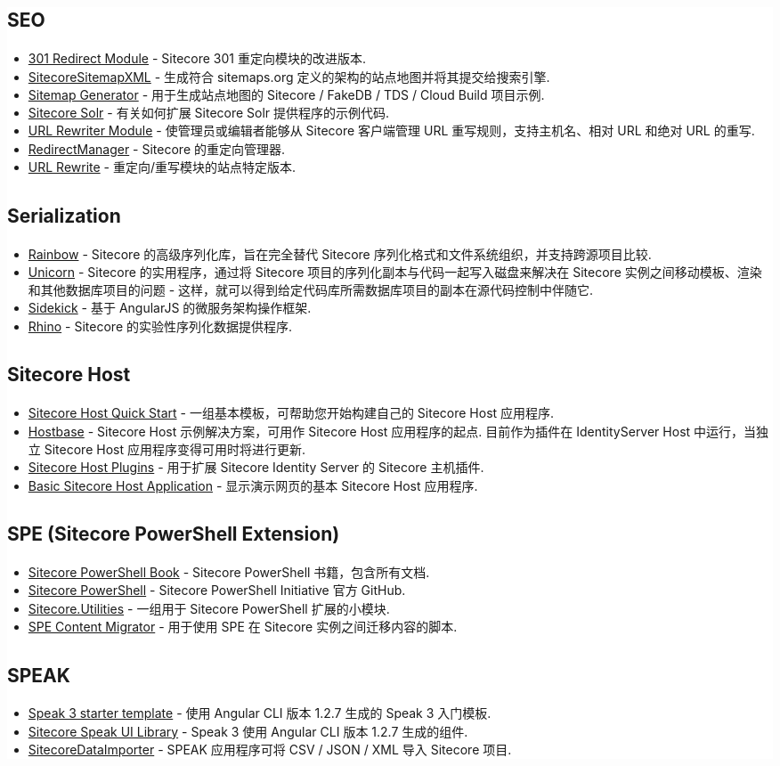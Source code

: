 ## SEO

- [301 Redirect Module](https://github.com/thecadams/301RedirectModule) - Sitecore 301 重定向模块的改进版本.
- [SitecoreSitemapXML](https://github.com/JimmieOverby/SitecoreSitemapXML) - 生成符合 sitemaps.org 定义的架构的站点地图并将其提交给搜索引擎.
- [Sitemap Generator](https://github.com/jermdavis/SitemapGenerator) - 用于生成站点地图的 Sitecore / FakeDB / TDS / Cloud Build 项目示例.
- [Sitecore Solr](https://github.com/bigredmachine/sitecore-solr) - 有关如何扩展 Sitecore Solr 提供程序的示例代码.
- [URL Rewriter Module](https://github.com/ParTech/Url-Rewriter) - 使管理员或编辑者能够从 Sitecore 客户端管理 URL 重写规则，支持主机名、相对 URL 和绝对 URL 的重写.
- [RedirectManager](https://github.com/AlexanderDavyduk/Sitecore-RedirectManager) - Sitecore 的重定向管理器.
- [URL Rewrite](https://github.com/iamandycohen/UrlRewrite) - 重定向/重写模块的站点特定版本.

## Serialization

- [Rainbow](https://github.com/SitecoreUnicorn/Rainbow) - Sitecore 的高级序列化库，旨在完全替代 Sitecore 序列化格式和文件系统组织，并支持跨源项目比较.
- [Unicorn](https://github.com/SitecoreUnicorn/Unicorn) - Sitecore 的实用程序，通过将 Sitecore 项目的序列化副本与代码一起写入磁盘来解决在 Sitecore 实例之间移动模板、渲染和其他数据库项目的问题 - 这样，就可以得到给定代码库所需数据库项目的副本在源代码控制中伴随它.
- [Sidekick](https://github.com/JeffDarchuk/SitecoreSidekick) - 基于 AngularJS 的微服务架构操作框架.
- [Rhino](https://github.com/kamsar/Rhino) - Sitecore 的实验性序列化数据提供程序.

## Sitecore Host

- [Sitecore Host Quick Start](https://github.com/sitecoreguild/SitecoreHostQuickStart/tree/develop) - 一组基本模板，可帮助您开始构建自己的 Sitecore Host 应用程序.
- [Hostbase](https://github.com/muso31/Hostbase)  - Sitecore Host 示例解决方案，可用作 Sitecore Host 应用程序的起点. 目前作为插件在 IdentityServer Host 中运行，当独立 Sitecore Host 应用程序变得可用时将进行更新.
- [Sitecore Host Plugins](https://github.com/JuliusAngwenyi/SitecoreHostPlugins) - 用于扩展 Sitecore Identity Server 的 Sitecore 主机插件.
- [Basic Sitecore Host Application](https://github.com/georgechang/schost-basic) - 显示演示网页的基本 Sitecore Host 应用程序.

## SPE (Sitecore PowerShell Extension)

- [Sitecore PowerShell Book](https://github.com/SitecorePowerShell/Book) - Sitecore PowerShell 书籍，包含所有文档.
- [Sitecore PowerShell](https://github.com/SitecorePowerShell) - Sitecore PowerShell Initiative 官方 GitHub.
- [Sitecore.Utilities](https://github.com/alan-null/Sitecore.Utilities) - 一组用于 Sitecore PowerShell 扩展的小模块.
- [SPE Content Migrator](https://github.com/michaellwest/Spe-Content-Migrator) - 用于使用 SPE 在 Sitecore 实例之间迁移内容的脚本.

## SPEAK

- [Speak 3 starter template](https://github.com/Mitya88/SitecoreSpeak3StarterProject) - 使用 Angular CLI 版本 1.2.7 生成的 Speak 3 入门模板.
- [Sitecore Speak UI Library](https://github.com/Mitya88/SitecoreSpeakUILibrary) - Speak 3 使用 Angular CLI 版本 1.2.7 生成的组件.
- [SitecoreDataImporter](https://github.com/komainu85/SitecoreDataImporter) - SPEAK 应用程序可将 CSV / JSON / XML 导入 Sitecore 项目.
